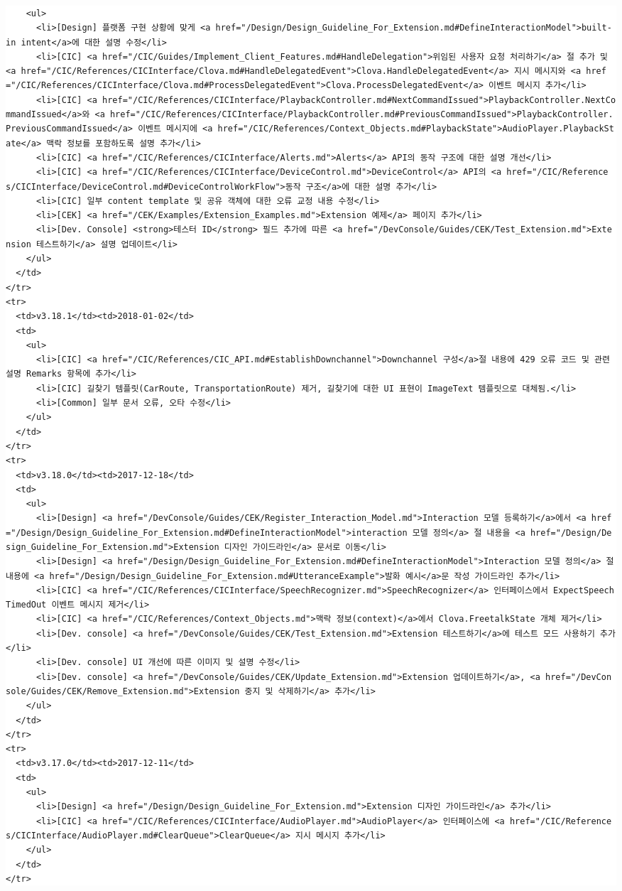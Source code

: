         <ul>
          <li>[Design] 플랫폼 구현 상황에 맞게 <a href="/Design/Design_Guideline_For_Extension.md#DefineInteractionModel">built-in intent</a>에 대한 설명 수정</li>
          <li>[CIC] <a href="/CIC/Guides/Implement_Client_Features.md#HandleDelegation">위임된 사용자 요청 처리하기</a> 절 추가 및 <a href="/CIC/References/CICInterface/Clova.md#HandleDelegatedEvent">Clova.HandleDelegatedEvent</a> 지시 메시지와 <a href="/CIC/References/CICInterface/Clova.md#ProcessDelegatedEvent">Clova.ProcessDelegatedEvent</a> 이벤트 메시지 추가</li>
          <li>[CIC] <a href="/CIC/References/CICInterface/PlaybackController.md#NextCommandIssued">PlaybackController.NextCommandIssued</a>와 <a href="/CIC/References/CICInterface/PlaybackController.md#PreviousCommandIssued">PlaybackController.PreviousCommandIssued</a> 이벤트 메시지에 <a href="/CIC/References/Context_Objects.md#PlaybackState">AudioPlayer.PlaybackState</a> 맥락 정보를 포함하도록 설명 추가</li>
          <li>[CIC] <a href="/CIC/References/CICInterface/Alerts.md">Alerts</a> API의 동작 구조에 대한 설명 개선</li>
          <li>[CIC] <a href="/CIC/References/CICInterface/DeviceControl.md">DeviceControl</a> API의 <a href="/CIC/References/CICInterface/DeviceControl.md#DeviceControlWorkFlow">동작 구조</a>에 대한 설명 추가</li>
          <li>[CIC] 일부 content template 및 공유 객체에 대한 오류 교정 내용 수정</li>
          <li>[CEK] <a href="/CEK/Examples/Extension_Examples.md">Extension 예제</a> 페이지 추가</li>
          <li>[Dev. Console] <strong>테스터 ID</strong> 필드 추가에 따른 <a href="/DevConsole/Guides/CEK/Test_Extension.md">Extension 테스트하기</a> 설명 업데이트</li>
        </ul>
      </td>
    </tr>
    <tr>
      <td>v3.18.1</td><td>2018-01-02</td>
      <td>
        <ul>
          <li>[CIC] <a href="/CIC/References/CIC_API.md#EstablishDownchannel">Downchannel 구성</a>절 내용에 429 오류 코드 및 관련 설명 Remarks 항목에 추가</li>
          <li>[CIC] 길찾기 템플릿(CarRoute, TransportationRoute) 제거, 길찾기에 대한 UI 표현이 ImageText 템플릿으로 대체됨.</li>
          <li>[Common] 일부 문서 오류, 오타 수정</li>
        </ul>
      </td>
    </tr>
    <tr>
      <td>v3.18.0</td><td>2017-12-18</td>
      <td>
        <ul>
          <li>[Design] <a href="/DevConsole/Guides/CEK/Register_Interaction_Model.md">Interaction 모델 등록하기</a>에서 <a href="/Design/Design_Guideline_For_Extension.md#DefineInteractionModel">interaction 모델 정의</a> 절 내용을 <a href="/Design/Design_Guideline_For_Extension.md">Extension 디자인 가이드라인</a> 문서로 이동</li>
          <li>[Design] <a href="/Design/Design_Guideline_For_Extension.md#DefineInteractionModel">Interaction 모델 정의</a> 절 내용에 <a href="/Design/Design_Guideline_For_Extension.md#UtteranceExample">발화 예시</a>문 작성 가이드라인 추가</li>
          <li>[CIC] <a href="/CIC/References/CICInterface/SpeechRecognizer.md">SpeechRecognizer</a> 인터페이스에서 ExpectSpeechTimedOut 이벤트 메시지 제거</li>
          <li>[CIC] <a href="/CIC/References/Context_Objects.md">맥락 정보(context)</a>에서 Clova.FreetalkState 개체 제거</li>
          <li>[Dev. console] <a href="/DevConsole/Guides/CEK/Test_Extension.md">Extension 테스트하기</a>에 테스트 모드 사용하기 추가</li>
          <li>[Dev. console] UI 개선에 따른 이미지 및 설명 수정</li>
          <li>[Dev. console] <a href="/DevConsole/Guides/CEK/Update_Extension.md">Extension 업데이트하기</a>, <a href="/DevConsole/Guides/CEK/Remove_Extension.md">Extension 중지 및 삭제하기</a> 추가</li>
        </ul>
      </td>
    </tr>
    <tr>
      <td>v3.17.0</td><td>2017-12-11</td>
      <td>
        <ul>
          <li>[Design] <a href="/Design/Design_Guideline_For_Extension.md">Extension 디자인 가이드라인</a> 추가</li>
          <li>[CIC] <a href="/CIC/References/CICInterface/AudioPlayer.md">AudioPlayer</a> 인터페이스에 <a href="/CIC/References/CICInterface/AudioPlayer.md#ClearQueue">ClearQueue</a> 지시 메시지 추가</li>
        </ul>
      </td>
    </tr>